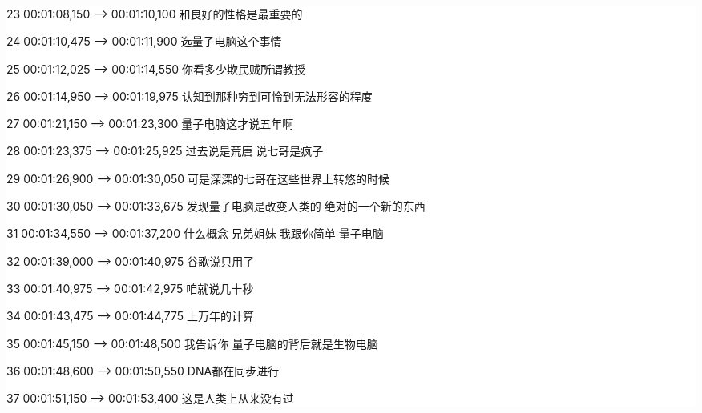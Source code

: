 23
00:01:08,150 –&gt; 00:01:10,100
和良好的性格是最重要的
 
24
00:01:10,475 –&gt; 00:01:11,900
选量子电脑这个事情
 
25
00:01:12,025 –&gt; 00:01:14,550
你看多少欺民贼所谓教授
 
26
00:01:14,950 –&gt; 00:01:19,975
认知到那种穷到可怜到无法形容的程度
 
27
00:01:21,150 –&gt; 00:01:23,300
量子电脑这才说五年啊
 
28
00:01:23,375 –&gt; 00:01:25,925
过去说是荒唐 说七哥是疯子
 
29
00:01:26,900 –&gt; 00:01:30,050
可是深深的七哥在这些世界上转悠的时候
 
30
00:01:30,050 –&gt; 00:01:33,675
发现量子电脑是改变人类的 绝对的一个新的东西
 
31
00:01:34,550 –&gt; 00:01:37,200
什么概念 兄弟姐妹 我跟你简单 量子电脑
 
32
00:01:39,000 –&gt; 00:01:40,975
谷歌说只用了
 
33
00:01:40,975 –&gt; 00:01:42,975
咱就说几十秒
 
34
00:01:43,475 –&gt; 00:01:44,775
上万年的计算
 
35
00:01:45,150 –&gt; 00:01:48,500
我告诉你 量子电脑的背后就是生物电脑
 
36
00:01:48,600 –&gt; 00:01:50,550
DNA都在同步进行
 
37
00:01:51,150 –&gt; 00:01:53,400
这是人类上从来没有过
 